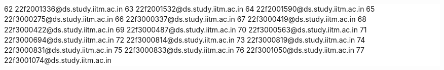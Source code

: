 <tr>
<td>62</td>
<td>22f2001336@ds.study.iitm.ac.in</td>
</tr>
<tr>
<td>63</td>
<td>22f2001532@ds.study.iitm.ac.in</td>
</tr>
<tr>
<td>64</td>
<td>22f2001590@ds.study.iitm.ac.in</td>
</tr>
<tr>
<td>65</td>
<td>22f3000275@ds.study.iitm.ac.in</td>
</tr>
<tr>
<td>66</td>
<td>22f3000337@ds.study.iitm.ac.in</td>
</tr>
<tr>
<td>67</td>
<td>22f3000419@ds.study.iitm.ac.in</td>
</tr>
<tr>
<td>68</td>
<td>22f3000422@ds.study.iitm.ac.in</td>
</tr>
<tr>
<td>69</td>
<td>22f3000487@ds.study.iitm.ac.in</td>
</tr>
<tr>
<td>70</td>
<td>22f3000563@ds.study.iitm.ac.in</td>
</tr>
<tr>
<td>71</td>
<td>22f3000694@ds.study.iitm.ac.in</td>
</tr>
<tr>
<td>72</td>
<td>22f3000814@ds.study.iitm.ac.in</td>
</tr>
<tr>
<td>73</td>
<td>22f3000819@ds.study.iitm.ac.in</td>
</tr>
<tr>
<td>74</td>
<td>22f3000831@ds.study.iitm.ac.in</td>
</tr>
<tr>
<td>75</td>
<td>22f3000833@ds.study.iitm.ac.in</td>
</tr>
<tr>
<td>76</td>
<td>22f3001050@ds.study.iitm.ac.in</td>
</tr>
<tr>
<td>77</td>
<td>22f3001074@ds.study.iitm.ac.in</td>
</tr>